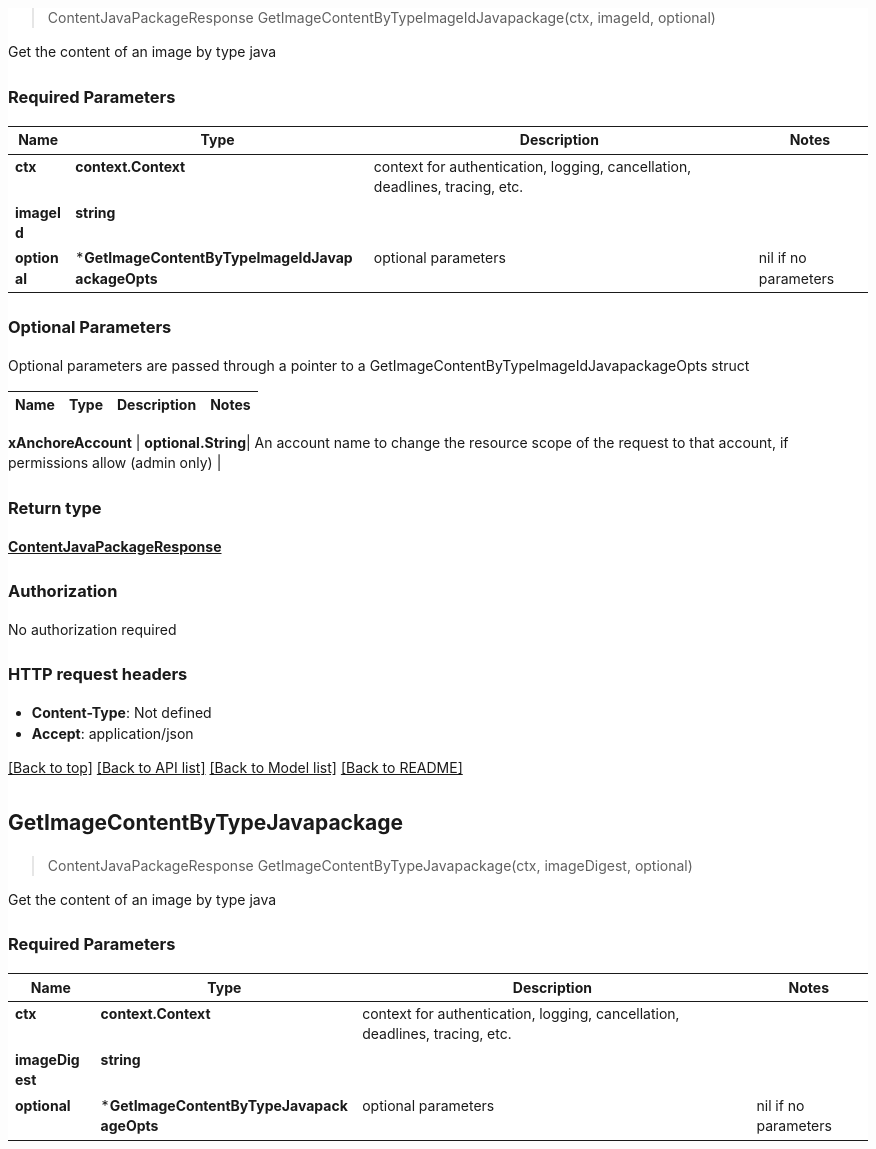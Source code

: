 > ContentJavaPackageResponse GetImageContentByTypeImageIdJavapackage(ctx, imageId, optional)

Get the content of an image by type java

### Required Parameters


Name | Type | Description  | Notes
------------- | ------------- | ------------- | -------------
**ctx** | **context.Context** | context for authentication, logging, cancellation, deadlines, tracing, etc.
**imageId** | **string**|  | 
 **optional** | ***GetImageContentByTypeImageIdJavapackageOpts** | optional parameters | nil if no parameters

### Optional Parameters

Optional parameters are passed through a pointer to a GetImageContentByTypeImageIdJavapackageOpts struct


Name | Type | Description  | Notes
------------- | ------------- | ------------- | -------------

 **xAnchoreAccount** | **optional.String**| An account name to change the resource scope of the request to that account, if permissions allow (admin only) | 

### Return type

[**ContentJavaPackageResponse**](ContentJAVAPackageResponse.md)

### Authorization

No authorization required

### HTTP request headers

- **Content-Type**: Not defined
- **Accept**: application/json

[[Back to top]](#) [[Back to API list]](../README.md#documentation-for-api-endpoints)
[[Back to Model list]](../README.md#documentation-for-models)
[[Back to README]](../README.md)


## GetImageContentByTypeJavapackage

> ContentJavaPackageResponse GetImageContentByTypeJavapackage(ctx, imageDigest, optional)

Get the content of an image by type java

### Required Parameters


Name | Type | Description  | Notes
------------- | ------------- | ------------- | -------------
**ctx** | **context.Context** | context for authentication, logging, cancellation, deadlines, tracing, etc.
**imageDigest** | **string**|  | 
 **optional** | ***GetImageContentByTypeJavapackageOpts** | optional parameters | nil if no parameters
